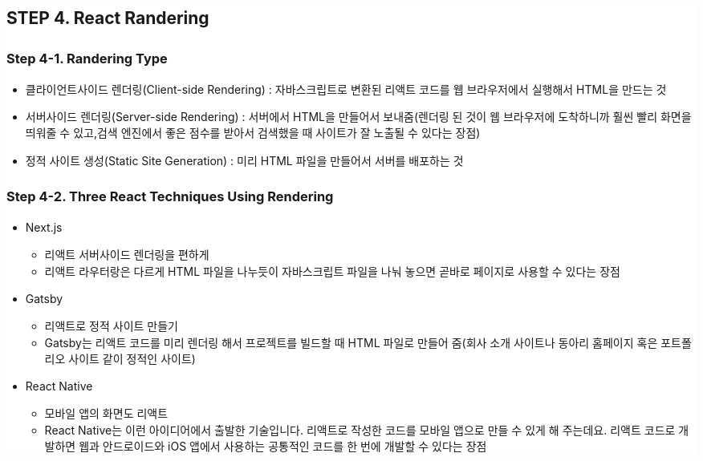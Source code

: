 

## STEP 4. React Randering

### Step 4-1. Randering Type

* 클라이언트사이드 렌더링(Client-side Rendering) : 자바스크립트로 변환된 리액트 코드를 웹 브라우저에서 실행해서 HTML을 만드는 것

* 서버사이드 렌더링(Server-side Rendering) : 서버에서 HTML을 만들어서 보내줌(렌더링 된 것이 웹 브라우저에 도착하니까 훨씬 빨리 화면을 띄워줄 수 있고,검색 엔진에서 좋은 점수를 받아서 검색했을 때 사이트가 잘 노출될 수 있다는 장점)

* 정적 사이트 생성(Static Site Generation) : 미리 HTML 파일을 만들어서 서버를 배포하는 것

### Step 4-2. Three React Techniques Using Rendering

* Next.js 
  * 리액트 서버사이드 렌더링을 편하게
  * 리액트 라우터랑은 다르게 HTML 파일을 나누듯이 자바스크립트 파일을 나눠 놓으면 곧바로 페이지로 사용할 수 있다는 장점

* Gatsby
  * 리액트로 정적 사이트 만들기
  *  Gatsby는 리액트 코드를 미리 렌더링 해서 프로젝트를 빌드할 때 HTML 파일로 만들어 줌(회사 소개 사이트나 동아리 홈페이지 혹은 포트폴리오 사이트 같이 정적인 사이트)

* React Native
  * 모바일 앱의 화면도 리액트
  * React Native는 이런 아이디어에서 출발한 기술입니다. 리액트로 작성한 코드를 모바일 앱으로 만들 수 있게 해 주는데요. 리액트 코드로 개발하면 웹과 안드로이드와 iOS 앱에서 사용하는 공통적인 코드를 한 번에 개발할 수 있다는 장점
